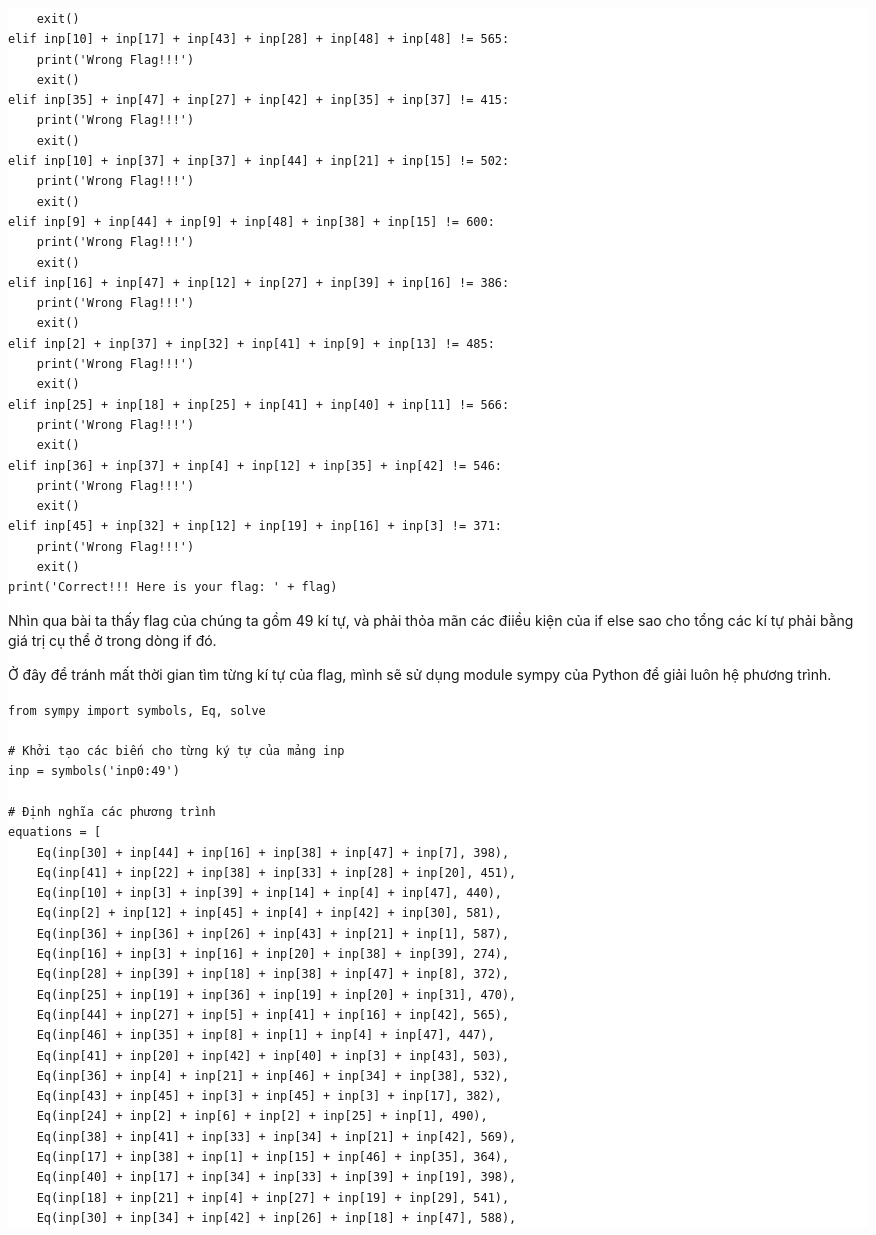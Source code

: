 ```python3
    exit()
elif inp[10] + inp[17] + inp[43] + inp[28] + inp[48] + inp[48] != 565:
    print('Wrong Flag!!!')
    exit()
elif inp[35] + inp[47] + inp[27] + inp[42] + inp[35] + inp[37] != 415:
    print('Wrong Flag!!!')
    exit()
elif inp[10] + inp[37] + inp[37] + inp[44] + inp[21] + inp[15] != 502:
    print('Wrong Flag!!!')
    exit()
elif inp[9] + inp[44] + inp[9] + inp[48] + inp[38] + inp[15] != 600:
    print('Wrong Flag!!!')
    exit()
elif inp[16] + inp[47] + inp[12] + inp[27] + inp[39] + inp[16] != 386:
    print('Wrong Flag!!!')
    exit()
elif inp[2] + inp[37] + inp[32] + inp[41] + inp[9] + inp[13] != 485:
    print('Wrong Flag!!!')
    exit()
elif inp[25] + inp[18] + inp[25] + inp[41] + inp[40] + inp[11] != 566:
    print('Wrong Flag!!!')
    exit()
elif inp[36] + inp[37] + inp[4] + inp[12] + inp[35] + inp[42] != 546:
    print('Wrong Flag!!!')
    exit()
elif inp[45] + inp[32] + inp[12] + inp[19] + inp[16] + inp[3] != 371:
    print('Wrong Flag!!!')
    exit()
print('Correct!!! Here is your flag: ' + flag)
```

Nhìn qua bài ta thấy flag của chúng ta gồm 49 kí tự, và phải thỏa mãn các điiều kiện của if else sao cho tổng các kí tự phải bằng giá trị cụ thể ở trong dòng if đó.

Ở đây để tránh mất thời gian tìm từng kí tự của flag, mình sẽ sử dụng module sympy của Python để giải luôn hệ phương trình.

```python3
from sympy import symbols, Eq, solve

# Khởi tạo các biến cho từng ký tự của mảng inp
inp = symbols('inp0:49')

# Định nghĩa các phương trình
equations = [
    Eq(inp[30] + inp[44] + inp[16] + inp[38] + inp[47] + inp[7], 398),
    Eq(inp[41] + inp[22] + inp[38] + inp[33] + inp[28] + inp[20], 451),
    Eq(inp[10] + inp[3] + inp[39] + inp[14] + inp[4] + inp[47], 440),
    Eq(inp[2] + inp[12] + inp[45] + inp[4] + inp[42] + inp[30], 581),
    Eq(inp[36] + inp[36] + inp[26] + inp[43] + inp[21] + inp[1], 587),
    Eq(inp[16] + inp[3] + inp[16] + inp[20] + inp[38] + inp[39], 274),
    Eq(inp[28] + inp[39] + inp[18] + inp[38] + inp[47] + inp[8], 372),
    Eq(inp[25] + inp[19] + inp[36] + inp[19] + inp[20] + inp[31], 470),
    Eq(inp[44] + inp[27] + inp[5] + inp[41] + inp[16] + inp[42], 565),
    Eq(inp[46] + inp[35] + inp[8] + inp[1] + inp[4] + inp[47], 447),
    Eq(inp[41] + inp[20] + inp[42] + inp[40] + inp[3] + inp[43], 503),
    Eq(inp[36] + inp[4] + inp[21] + inp[46] + inp[34] + inp[38], 532),
    Eq(inp[43] + inp[45] + inp[3] + inp[45] + inp[3] + inp[17], 382),
    Eq(inp[24] + inp[2] + inp[6] + inp[2] + inp[25] + inp[1], 490),
    Eq(inp[38] + inp[41] + inp[33] + inp[34] + inp[21] + inp[42], 569),
    Eq(inp[17] + inp[38] + inp[1] + inp[15] + inp[46] + inp[35], 364),
    Eq(inp[40] + inp[17] + inp[34] + inp[33] + inp[39] + inp[19], 398),
    Eq(inp[18] + inp[21] + inp[4] + inp[27] + inp[19] + inp[29], 541),
    Eq(inp[30] + inp[34] + inp[42] + inp[26] + inp[18] + inp[47], 588),
```